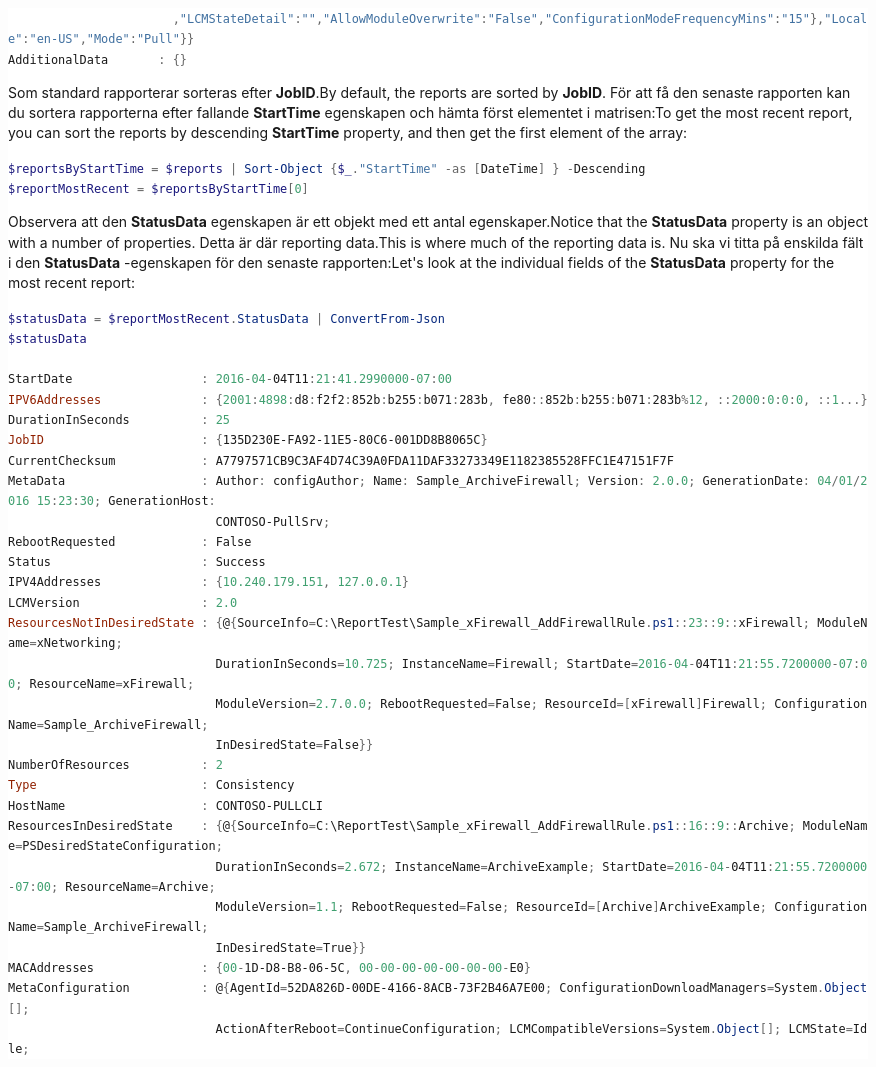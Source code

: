 ```powershell
                       ,"LCMStateDetail":"","AllowModuleOverwrite":"False","ConfigurationModeFrequencyMins":"15"},"Locale":"en-US","Mode":"Pull"}}
AdditionalData       : {}
```

<span data-ttu-id="d51fd-128">Som standard rapporterar sorteras efter **JobID**.</span><span class="sxs-lookup"><span data-stu-id="d51fd-128">By default, the reports are sorted by **JobID**.</span></span> <span data-ttu-id="d51fd-129">För att få den senaste rapporten kan du sortera rapporterna efter fallande **StartTime** egenskapen och hämta först elementet i matrisen:</span><span class="sxs-lookup"><span data-stu-id="d51fd-129">To get the most recent report, you can sort the reports by descending **StartTime** property, and then get the first element of the array:</span></span>

```powershell
$reportsByStartTime = $reports | Sort-Object {$_."StartTime" -as [DateTime] } -Descending
$reportMostRecent = $reportsByStartTime[0]
```

<span data-ttu-id="d51fd-130">Observera att den **StatusData** egenskapen är ett objekt med ett antal egenskaper.</span><span class="sxs-lookup"><span data-stu-id="d51fd-130">Notice that the **StatusData** property is an object with a number of properties.</span></span> <span data-ttu-id="d51fd-131">Detta är där reporting data.</span><span class="sxs-lookup"><span data-stu-id="d51fd-131">This is where much of the reporting data is.</span></span> <span data-ttu-id="d51fd-132">Nu ska vi titta på enskilda fält i den **StatusData** -egenskapen för den senaste rapporten:</span><span class="sxs-lookup"><span data-stu-id="d51fd-132">Let's look at the individual fields of the **StatusData** property for the most recent report:</span></span>

```powershell
$statusData = $reportMostRecent.StatusData | ConvertFrom-Json
$statusData

StartDate                  : 2016-04-04T11:21:41.2990000-07:00
IPV6Addresses              : {2001:4898:d8:f2f2:852b:b255:b071:283b, fe80::852b:b255:b071:283b%12, ::2000:0:0:0, ::1...}
DurationInSeconds          : 25
JobID                      : {135D230E-FA92-11E5-80C6-001DD8B8065C}
CurrentChecksum            : A7797571CB9C3AF4D74C39A0FDA11DAF33273349E1182385528FFC1E47151F7F
MetaData                   : Author: configAuthor; Name: Sample_ArchiveFirewall; Version: 2.0.0; GenerationDate: 04/01/2016 15:23:30; GenerationHost: 
                             CONTOSO-PullSrv;
RebootRequested            : False
Status                     : Success
IPV4Addresses              : {10.240.179.151, 127.0.0.1}
LCMVersion                 : 2.0
ResourcesNotInDesiredState : {@{SourceInfo=C:\ReportTest\Sample_xFirewall_AddFirewallRule.ps1::23::9::xFirewall; ModuleName=xNetworking; 
                             DurationInSeconds=10.725; InstanceName=Firewall; StartDate=2016-04-04T11:21:55.7200000-07:00; ResourceName=xFirewall; 
                             ModuleVersion=2.7.0.0; RebootRequested=False; ResourceId=[xFirewall]Firewall; ConfigurationName=Sample_ArchiveFirewall; 
                             InDesiredState=False}}
NumberOfResources          : 2
Type                       : Consistency
HostName                   : CONTOSO-PULLCLI
ResourcesInDesiredState    : {@{SourceInfo=C:\ReportTest\Sample_xFirewall_AddFirewallRule.ps1::16::9::Archive; ModuleName=PSDesiredStateConfiguration; 
                             DurationInSeconds=2.672; InstanceName=ArchiveExample; StartDate=2016-04-04T11:21:55.7200000-07:00; ResourceName=Archive; 
                             ModuleVersion=1.1; RebootRequested=False; ResourceId=[Archive]ArchiveExample; ConfigurationName=Sample_ArchiveFirewall; 
                             InDesiredState=True}}
MACAddresses               : {00-1D-D8-B8-06-5C, 00-00-00-00-00-00-00-E0}
MetaConfiguration          : @{AgentId=52DA826D-00DE-4166-8ACB-73F2B46A7E00; ConfigurationDownloadManagers=System.Object[]; 
                             ActionAfterReboot=ContinueConfiguration; LCMCompatibleVersions=System.Object[]; LCMState=Idle; 
```